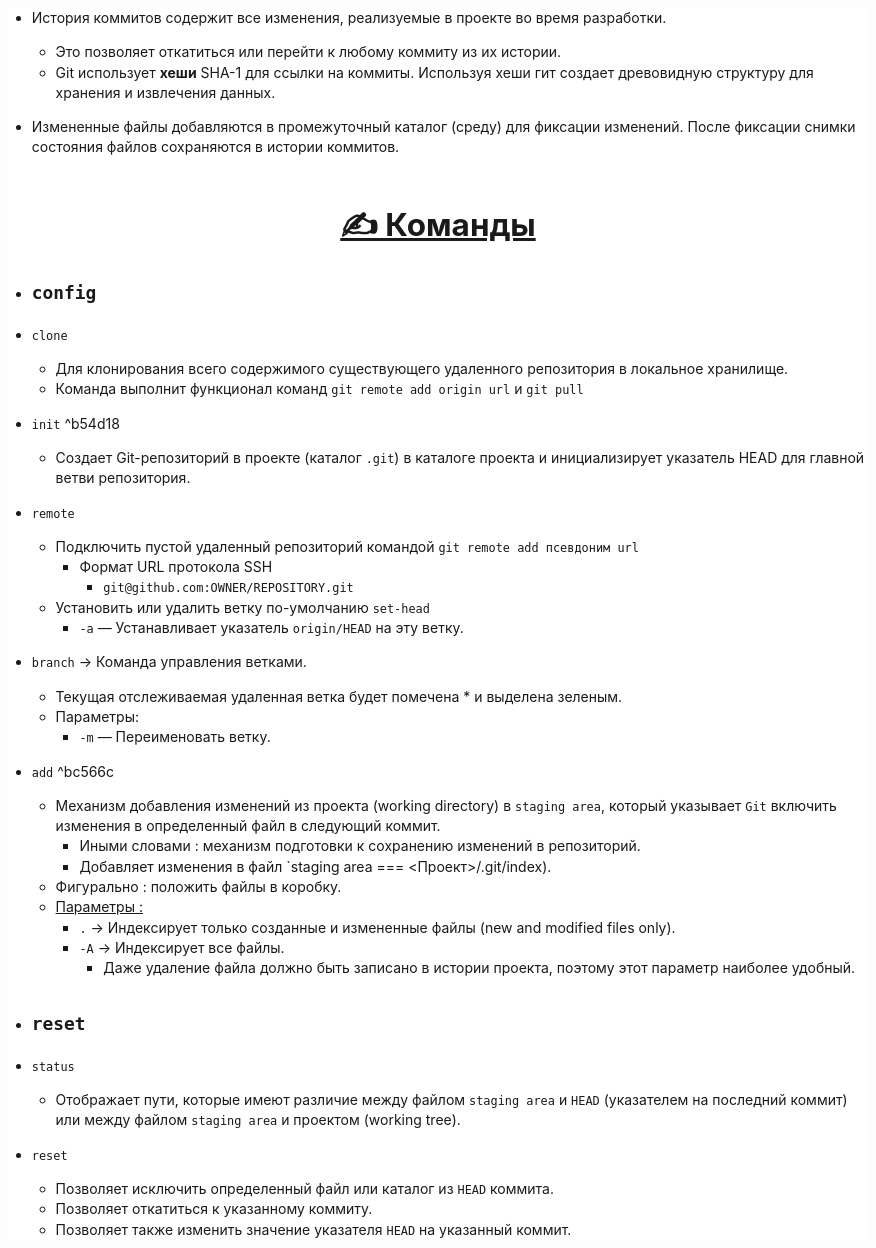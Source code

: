 - История коммитов содержит все изменения, реализуемые в проекте во время разработки.
	- Это позволяет откатиться или перейти к любому коммиту из их истории.
	- Git использует **хеши** SHA-1 для ссылки на коммиты. Используя хеши гит создает древовидную структуру для хранения и извлечения данных.

- Измененные файлы добавляются в промежуточный каталог (среду) для фиксации изменений. После фиксации снимки состояния файлов сохраняются в истории коммитов.

## <center><h2><b><u>✍️ Команды</u></b></h2></center>

- `config`
	- 

- `clone`
	- Для клонирования всего содержимого существующего удаленного репозитория в локальное хранилище.
	- Команда выполнит функционал команд `git remote add origin url` и `git pull`

- `init` ^b54d18
	- Создает Git-репозиторий в проекте (каталог `.git`) в каталоге проекта и инициализирует указатель HEAD для главной ветви репозитория. 

- `remote`
	- Подключить пустой удаленный репозиторий командой `git remote add псевдоним url`
		- Формат URL протокола SSH
			- `git@github.com:OWNER/REPOSITORY.git`
	- Установить или удалить ветку по-умолчанию `set-head`
		- `-a` — Устанавливает указатель `origin/HEAD` на эту ветку.

- `branch` → Команда управления ветками.
	- Текущая отслеживаемая удаленная ветка будет помечена * и выделена зеленым. 
	- Параметры:
		- `-m` — Переименовать ветку.

- `add` ^bc566c
	- Механизм добавления изменений из проекта (working directory) в `staging area`, который указывает `Git` включить изменения в определенный файл в следующий коммит. 
		- Иными словами : механизм подготовки к сохранению изменений в репозиторий.
		- Добавляет изменения в файл `staging area === <Проект>/.git/index).
	- Фигурально : положить файлы в коробку.
	- <u>Параметры :</u>
		- `.` → Индексирует только созданные и измененные файлы (new and modified files only). 
		- `-A` → Индексирует все файлы.
			- Даже удаление файла должно быть записано в истории проекта, поэтому этот параметр наиболее удобный.
- `reset`
	- 

- `status`
	- Отображает пути, которые имеют различие между файлом `staging area` и `HEAD` (указателем на последний коммит) или между файлом `staging area` и проектом (working tree).

- `reset`
	- Позволяет исключить определенный файл или каталог из `HEAD` коммита.
	- Позволяет откатиться к указанному коммиту.
	- Позволяет также изменить значение указателя `HEAD` на указанный коммит.
